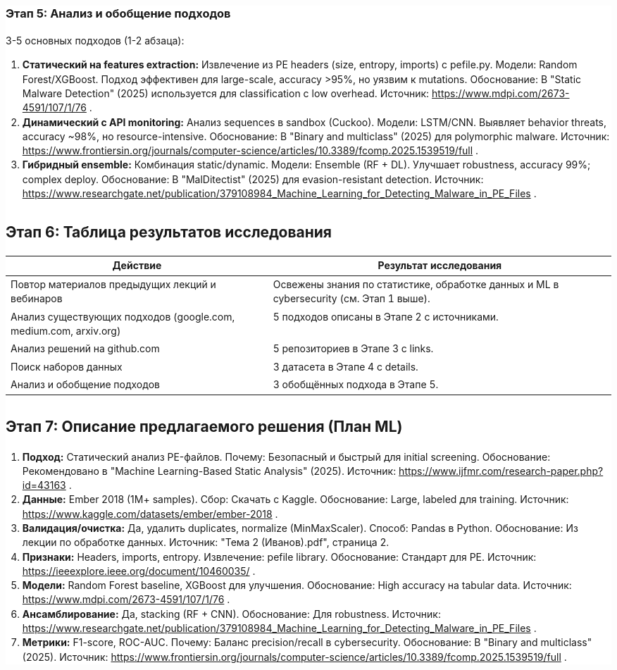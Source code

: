 ### Этап 5: Анализ и обобщение подходов
3-5 основных подходов (1-2 абзаца):  

1. **Статический на features extraction:** Извлечение из PE headers (size, entropy, imports) с pefile.py. Модели: Random Forest/XGBoost. Подход эффективен для large-scale, accuracy >95%, но уязвим к mutations. Обоснование: В "Static Malware Detection" (2025) используется для classification с low overhead. Источник: https://www.mdpi.com/2673-4591/107/1/76 .  
2. **Динамический с API monitoring:** Анализ sequences в sandbox (Cuckoo). Модели: LSTM/CNN. Выявляет behavior threats, accuracy ~98%, но resource-intensive. Обоснование: В "Binary and multiclass" (2025) для polymorphic malware. Источник: https://www.frontiersin.org/journals/computer-science/articles/10.3389/fcomp.2025.1539519/full .  
3. **Гибридный ensemble:** Комбинация static/dynamic. Модели: Ensemble (RF + DL). Улучшает robustness, accuracy 99%; complex deploy. Обоснование: В "MalDitectist" (2025) для evasion-resistant detection. Источник: https://www.researchgate.net/publication/379108984_Machine_Learning_for_Detecting_Malware_in_PE_Files .  

## Этап 6: Таблица результатов исследования

| Действие | Результат исследования |
|----------|-------------------------|
| Повтор материалов предыдущих лекций и вебинаров | Освежены знания по статистике, обработке данных и ML в cybersecurity (см. Этап 1 выше). |
| Анализ существующих подходов (google.com, medium.com, arxiv.org) | 5 подходов описаны в Этапе 2 с источниками. |
| Анализ решений на github.com | 5 репозиториев в Этапе 3 с links. |
| Поиск наборов данных | 3 датасета в Этапе 4 с details. |
| Анализ и обобщение подходов | 3 обобщённых подхода в Этапе 5. |

## Этап 7: Описание предлагаемого решения (План ML)

1. **Подход:** Статический анализ PE-файлов. Почему: Безопасный и быстрый для initial screening. Обоснование: Рекомендовано в "Machine Learning-Based Static Analysis" (2025). Источник: https://www.ijfmr.com/research-paper.php?id=43163 .  
2. **Данные:** Ember 2018 (1M+ samples). Сбор: Скачать с Kaggle. Обоснование: Large, labeled для training. Источник: https://www.kaggle.com/datasets/ember/ember-2018 .  
3. **Валидация/очистка:** Да, удалить duplicates, normalize (MinMaxScaler). Способ: Pandas в Python. Обоснование: Из лекции по обработке данных. Источник: "Тема 2 (Иванов).pdf", страница 2.  
4. **Признаки:** Headers, imports, entropy. Извлечение: pefile library. Обоснование: Стандарт для PE. Источник: https://ieeexplore.ieee.org/document/10460035/ .  
5. **Модели:** Random Forest baseline, XGBoost для улучшения. Обоснование: High accuracy на tabular data. Источник: https://www.mdpi.com/2673-4591/107/1/76 .  
6. **Ансамблирование:** Да, stacking (RF + CNN). Обоснование: Для robustness. Источник: https://www.researchgate.net/publication/379108984_Machine_Learning_for_Detecting_Malware_in_PE_Files .  
7. **Метрики:** F1-score, ROC-AUC. Почему: Баланс precision/recall в cybersecurity. Обоснование: В "Binary and multiclass" (2025). Источник: https://www.frontiersin.org/journals/computer-science/articles/10.3389/fcomp.2025.1539519/full .  

